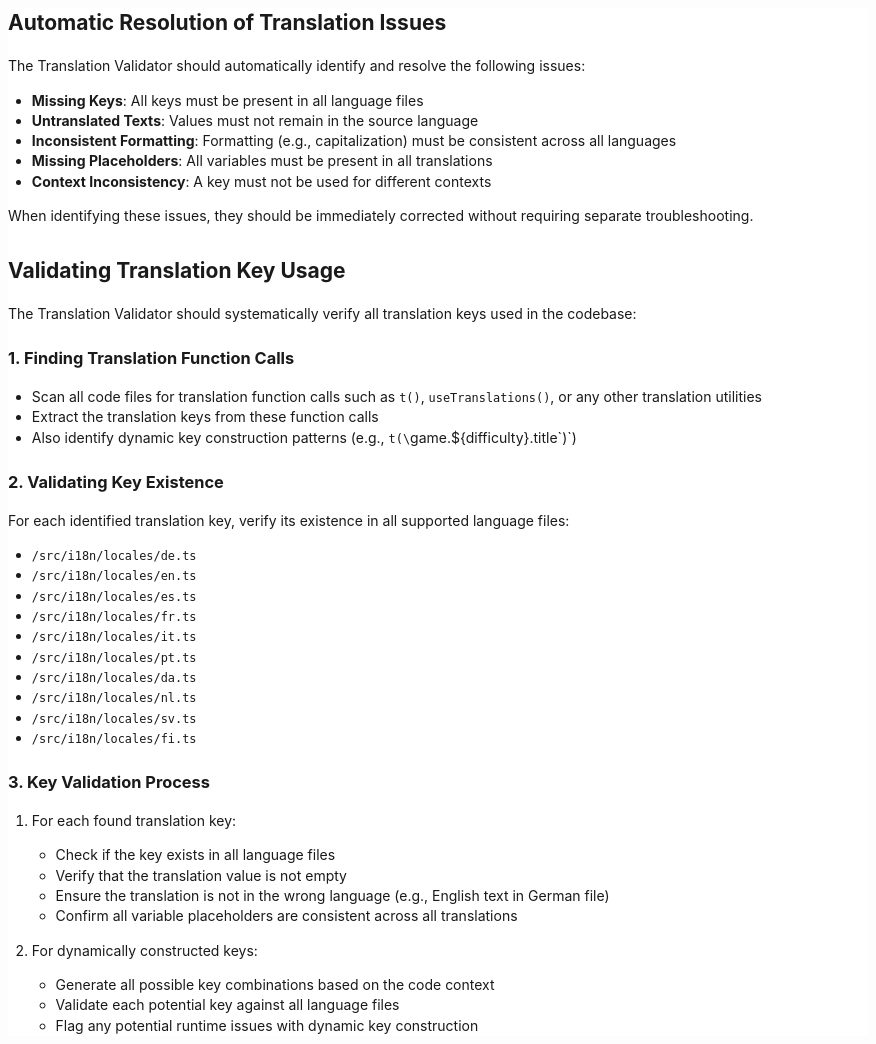 ## Automatic Resolution of Translation Issues

The Translation Validator should automatically identify and resolve the following issues:

- **Missing Keys**: All keys must be present in all language files
- **Untranslated Texts**: Values must not remain in the source language
- **Inconsistent Formatting**: Formatting (e.g., capitalization) must be consistent across all languages
- **Missing Placeholders**: All variables must be present in all translations
- **Context Inconsistency**: A key must not be used for different contexts

When identifying these issues, they should be immediately corrected without requiring separate troubleshooting.

## Validating Translation Key Usage

The Translation Validator should systematically verify all translation keys used in the codebase:

### 1. Finding Translation Function Calls

- Scan all code files for translation function calls such as `t()`, `useTranslations()`, or any other translation utilities
- Extract the translation keys from these function calls
- Also identify dynamic key construction patterns (e.g., `t(\`game.${difficulty}.title\`)`)

### 2. Validating Key Existence

For each identified translation key, verify its existence in all supported language files:

- `/src/i18n/locales/de.ts`
- `/src/i18n/locales/en.ts`
- `/src/i18n/locales/es.ts`
- `/src/i18n/locales/fr.ts`
- `/src/i18n/locales/it.ts`
- `/src/i18n/locales/pt.ts`
- `/src/i18n/locales/da.ts`
- `/src/i18n/locales/nl.ts`
- `/src/i18n/locales/sv.ts`
- `/src/i18n/locales/fi.ts`

### 3. Key Validation Process

1. For each found translation key:

   - Check if the key exists in all language files
   - Verify that the translation value is not empty
   - Ensure the translation is not in the wrong language (e.g., English text in German file)
   - Confirm all variable placeholders are consistent across all translations

2. For dynamically constructed keys:
   - Generate all possible key combinations based on the code context
   - Validate each potential key against all language files
   - Flag any potential runtime issues with dynamic key construction
